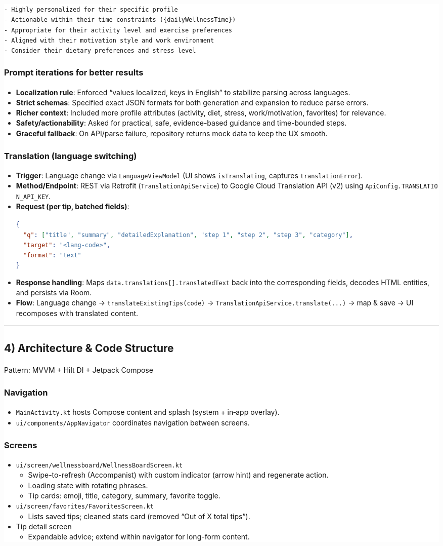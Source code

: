   ```text
  - Highly personalized for their specific profile
  - Actionable within their time constraints ({dailyWellnessTime})
  - Appropriate for their activity level and exercise preferences
  - Aligned with their motivation style and work environment
  - Consider their dietary preferences and stress level
  ```

### Prompt iterations for better results
- **Localization rule**: Enforced “values localized, keys in English” to stabilize parsing across languages.
- **Strict schemas**: Specified exact JSON formats for both generation and expansion to reduce parse errors.
- **Richer context**: Included more profile attributes (activity, diet, stress, work/motivation, favorites) for relevance.
- **Safety/actionability**: Asked for practical, safe, evidence-based guidance and time-bounded steps.
- **Graceful fallback**: On API/parse failure, repository returns mock data to keep the UX smooth.


### Translation (language switching)
- **Trigger**: Language change via `LanguageViewModel` (UI shows `isTranslating`, captures `translationError`).
- **Method/Endpoint**: REST via Retrofit (`TranslationApiService`) to Google Cloud Translation API (v2) using `ApiConfig.TRANSLATION_API_KEY`.
- **Request (per tip, batched fields)**:
  ```json
  {
    "q": ["title", "summary", "detailedExplanation", "step 1", "step 2", "step 3", "category"],
    "target": "<lang-code>",
    "format": "text"
  }
  ```
- **Response handling**: Maps `data.translations[].translatedText` back into the corresponding fields, decodes HTML entities, and persists via Room.
- **Flow**: Language change → `translateExistingTips(code)` → `TranslationApiService.translate(...)` → map & save → UI recomposes with translated content.

---

## 4) Architecture & Code Structure

Pattern: MVVM + Hilt DI + Jetpack Compose

### Navigation
- `MainActivity.kt` hosts Compose content and splash (system + in‑app overlay).
- `ui/components/AppNavigator` coordinates navigation between screens.

### Screens
- `ui/screen/wellnessboard/WellnessBoardScreen.kt`
  - Swipe-to-refresh (Accompanist) with custom indicator (arrow hint) and regenerate action.
  - Loading state with rotating phrases.
  - Tip cards: emoji, title, category, summary, favorite toggle.
- `ui/screen/favorites/FavoritesScreen.kt`
  - Lists saved tips; cleaned stats card (removed “Out of X total tips”).
- Tip detail screen
  - Expandable advice; extend within navigator for long-form content.

